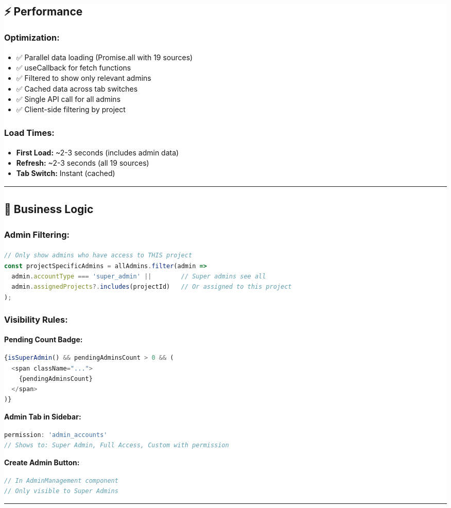 
## ⚡ Performance

### **Optimization:**
- ✅ Parallel data loading (Promise.all with 19 sources)
- ✅ useCallback for fetch functions
- ✅ Filtered to show only relevant admins
- ✅ Cached data across tab switches
- ✅ Single API call for all admins
- ✅ Client-side filtering by project

### **Load Times:**
- **First Load:** ~2-3 seconds (includes admin data)
- **Refresh:** ~2-3 seconds (all 19 sources)
- **Tab Switch:** Instant (cached)

---

## 🎯 Business Logic

### **Admin Filtering:**

```javascript
// Only show admins who have access to THIS project
const projectSpecificAdmins = allAdmins.filter(admin => 
  admin.accountType === 'super_admin' ||        // Super admins see all
  admin.assignedProjects?.includes(projectId)   // Or assigned to this project
);
```

### **Visibility Rules:**

**Pending Count Badge:**
```javascript
{isSuperAdmin() && pendingAdminsCount > 0 && (
  <span className="...">
    {pendingAdminsCount}
  </span>
)}
```

**Admin Tab in Sidebar:**
```javascript
permission: 'admin_accounts'
// Shows to: Super Admin, Full Access, Custom with permission
```

**Create Admin Button:**
```javascript
// In AdminManagement component
// Only visible to Super Admins
```

---